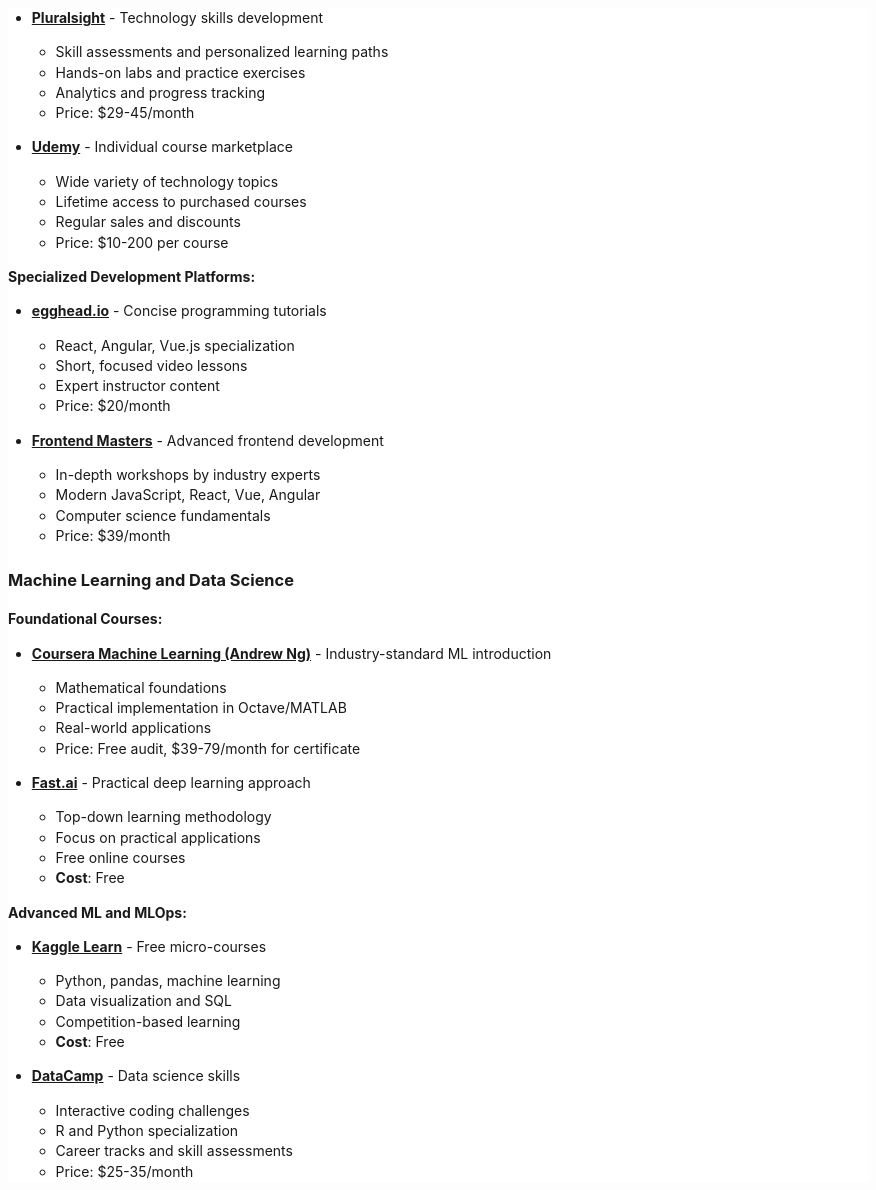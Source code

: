 - **[Pluralsight](https://www.pluralsight.com/)** - Technology skills development
  - Skill assessments and personalized learning paths
  - Hands-on labs and practice exercises
  - Analytics and progress tracking
  - Price: $29-45/month

- **[Udemy](https://www.udemy.com/)** - Individual course marketplace
  - Wide variety of technology topics
  - Lifetime access to purchased courses
  - Regular sales and discounts
  - Price: $10-200 per course

**Specialized Development Platforms:**
- **[egghead.io](https://egghead.io/)** - Concise programming tutorials
  - React, Angular, Vue.js specialization
  - Short, focused video lessons
  - Expert instructor content
  - Price: $20/month

- **[Frontend Masters](https://frontendmasters.com/)** - Advanced frontend development
  - In-depth workshops by industry experts
  - Modern JavaScript, React, Vue, Angular
  - Computer science fundamentals
  - Price: $39/month

### Machine Learning and Data Science

**Foundational Courses:**
- **[Coursera Machine Learning (Andrew Ng)](https://www.coursera.org/learn/machine-learning)** - Industry-standard ML introduction
  - Mathematical foundations
  - Practical implementation in Octave/MATLAB
  - Real-world applications
  - Price: Free audit, $39-79/month for certificate

- **[Fast.ai](https://www.fast.ai/)** - Practical deep learning approach
  - Top-down learning methodology
  - Focus on practical applications
  - Free online courses
  - **Cost**: Free

**Advanced ML and MLOps:**
- **[Kaggle Learn](https://www.kaggle.com/learn)** - Free micro-courses
  - Python, pandas, machine learning
  - Data visualization and SQL
  - Competition-based learning
  - **Cost**: Free

- **[DataCamp](https://www.datacamp.com/)** - Data science skills
  - Interactive coding challenges
  - R and Python specialization
  - Career tracks and skill assessments
  - Price: $25-35/month

